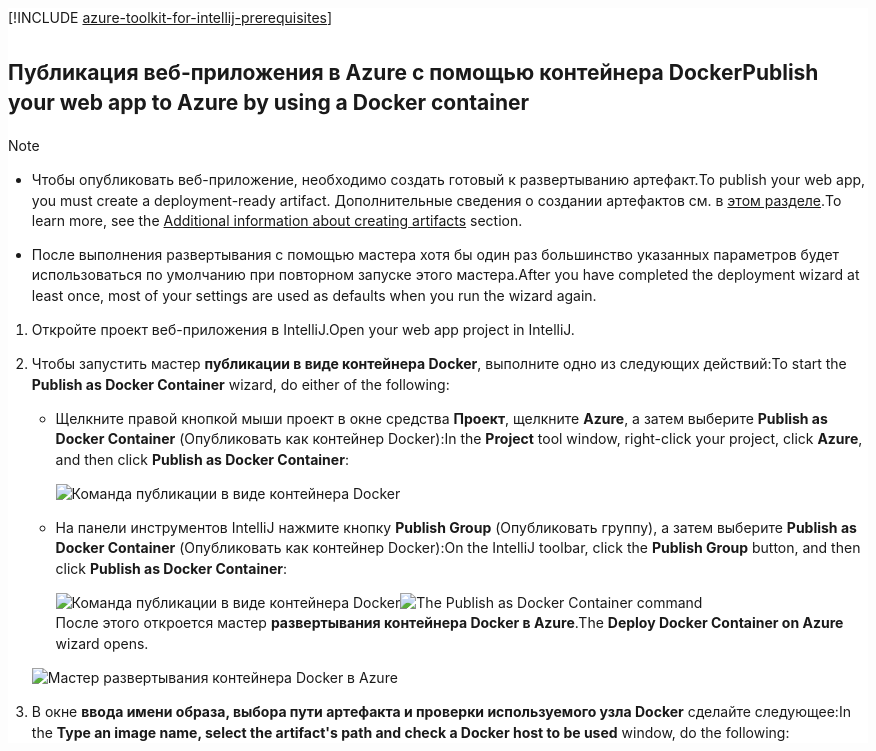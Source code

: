 [!INCLUDE [azure-toolkit-for-intellij-prerequisites](../includes/azure-toolkit-for-intellij-prerequisites.md)]

## <a name="publish-your-web-app-to-azure-by-using-a-docker-container"></a><span data-ttu-id="dd553-109">Публикация веб-приложения в Azure с помощью контейнера Docker</span><span class="sxs-lookup"><span data-stu-id="dd553-109">Publish your web app to Azure by using a Docker container</span></span>

> [!NOTE]
> * <span data-ttu-id="dd553-110">Чтобы опубликовать веб-приложение, необходимо создать готовый к развертыванию артефакт.</span><span class="sxs-lookup"><span data-stu-id="dd553-110">To publish your web app, you must create a deployment-ready artifact.</span></span> <span data-ttu-id="dd553-111">Дополнительные сведения о создании артефактов см. в [этом разделе](#artifacts).</span><span class="sxs-lookup"><span data-stu-id="dd553-111">To learn more, see the [Additional information about creating artifacts](#artifacts) section.</span></span>
>
> * <span data-ttu-id="dd553-112">После выполнения развертывания с помощью мастера хотя бы один раз большинство указанных параметров будет использоваться по умолчанию при повторном запуске этого мастера.</span><span class="sxs-lookup"><span data-stu-id="dd553-112">After you have completed the deployment wizard at least once, most of your settings are used as defaults when you run the wizard again.</span></span>
>

1. <span data-ttu-id="dd553-113">Откройте проект веб-приложения в IntelliJ.</span><span class="sxs-lookup"><span data-stu-id="dd553-113">Open your web app project in IntelliJ.</span></span>

2. <span data-ttu-id="dd553-114">Чтобы запустить мастер **публикации в виде контейнера Docker**, выполните одно из следующих действий:</span><span class="sxs-lookup"><span data-stu-id="dd553-114">To start the **Publish as Docker Container** wizard, do either of the following:</span></span>

   * <span data-ttu-id="dd553-115">Щелкните правой кнопкой мыши проект в окне средства **Проект**, щелкните **Azure**, а затем выберите **Publish as Docker Container** (Опубликовать как контейнер Docker):</span><span class="sxs-lookup"><span data-stu-id="dd553-115">In the **Project** tool window, right-click your project, click **Azure**, and then click **Publish as Docker Container**:</span></span>

      ![Команда публикации в виде контейнера Docker][PUB01]

   * <span data-ttu-id="dd553-117">На панели инструментов IntelliJ нажмите кнопку **Publish Group** (Опубликовать группу), а затем выберите **Publish as Docker Container** (Опубликовать как контейнер Docker):</span><span class="sxs-lookup"><span data-stu-id="dd553-117">On the IntelliJ toolbar, click the **Publish Group** button, and then click **Publish as Docker Container**:</span></span>

      <span data-ttu-id="dd553-118">![Команда публикации в виде контейнера Docker][PUB02]</span><span class="sxs-lookup"><span data-stu-id="dd553-118">![The Publish as Docker Container command][PUB02]</span></span>  
    <span data-ttu-id="dd553-119">После этого откроется мастер **развертывания контейнера Docker в Azure**.</span><span class="sxs-lookup"><span data-stu-id="dd553-119">The **Deploy Docker Container on Azure** wizard opens.</span></span>

   ![Мастер развертывания контейнера Docker в Azure][PUB03]

3. <span data-ttu-id="dd553-121">В окне **ввода имени образа, выбора пути артефакта и проверки используемого узла Docker** сделайте следующее:</span><span class="sxs-lookup"><span data-stu-id="dd553-121">In the **Type an image name, select the artifact's path and check a Docker host to be used** window, do the following:</span></span> 


[PUB01]: ./media/azure-toolkit-for-intellij-publish-as-docker-container/PUB01.png
[PUB02]: ./media/azure-toolkit-for-intellij-publish-as-docker-container/PUB02.png
[PUB03]: ./media/azure-toolkit-for-intellij-publish-as-docker-container/PUB03.png
[PUB04a]: ./media/azure-toolkit-for-intellij-publish-as-docker-container/PUB04a.png
[PUB04b]: ./media/azure-toolkit-for-intellij-publish-as-docker-container/PUB04b.png
[PUB04c]: ./media/azure-toolkit-for-intellij-publish-as-docker-container/PUB04c.png
[PUB04d]: ./media/azure-toolkit-for-intellij-publish-as-docker-container/PUB04d.png
[PUB05]: ./media/azure-toolkit-for-intellij-publish-as-docker-container/PUB05.png
[PUB06]: ./media/azure-toolkit-for-intellij-publish-as-docker-container/PUB06.png
[PUB07]: ./media/azure-toolkit-for-intellij-publish-as-docker-container/PUB07.png
[PUB08]: ./media/azure-toolkit-for-intellij-publish-as-docker-container/PUB08.png
[PUB09]: ./media/azure-toolkit-for-intellij-publish-as-docker-container/PUB09.png
[ART01]: ./media/azure-toolkit-for-intellij-publish-as-docker-container/ART01.png
[ART02]: ./media/azure-toolkit-for-intellij-publish-as-docker-container/ART02.png
[ART03]: ./media/azure-toolkit-for-intellij-publish-as-docker-container/ART03.png